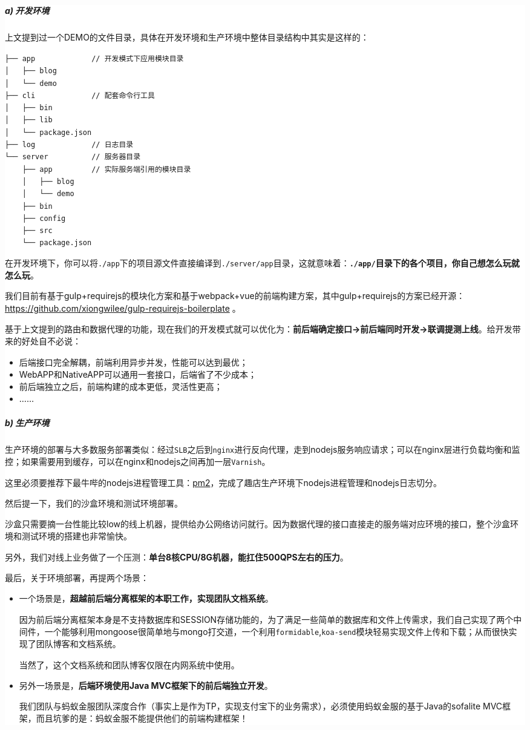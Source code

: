 ##### a) 开发环境

上文提到过一个DEMO的文件目录，具体在开发环境和生产环境中整体目录结构中其实是这样的：
```
├── app				// 开发模式下应用模块目录
│   ├── blog
│   └── demo
├── cli				// 配套命令行工具
│   ├── bin
│   ├── lib
│   └── package.json
├── log				// 日志目录
└── server			// 服务器目录
	├── app			// 实际服务端引用的模块目录
	│   ├── blog
	│   └── demo
    ├── bin
    ├── config
    ├── src
    └── package.json
```
在开发环境下，你可以将`./app`下的项目源文件直接编译到`./server/app`目录，这就意味着：**`./app/`目录下的各个项目，你自己想怎么玩就怎么玩**。

我们目前有基于gulp+requirejs的模块化方案和基于webpack+vue的前端构建方案，其中gulp+requirejs的方案已经开源：https://github.com/xiongwilee/gulp-requirejs-boilerplate 。

基于上文提到的路由和数据代理的功能，现在我们的开发模式就可以优化为：**前后端确定接口→前后端同时开发→联调提测上线**。给开发带来的好处自不必说：
* 后端接口完全解耦，前端利用异步并发，性能可以达到最优；
* WebAPP和NativeAPP可以通用一套接口，后端省了不少成本；
* 前后端独立之后，前端构建的成本更低，灵活性更高；
* ……

##### b) 生产环境

生产环境的部署与大多数服务部署类似：经过`SLB`之后到`nginx`进行反向代理，走到nodejs服务响应请求；可以在nginx层进行负载均衡和监控；如果需要用到缓存，可以在nginx和nodejs之间再加一层`Varnish`。

这里必须要推荐下最牛哔的nodejs进程管理工具：[pm2](https://github.com/Unitech/PM2/)，完成了趣店生产环境下nodejs进程管理和nodejs日志切分。

然后提一下，我们的沙盒环境和测试环境部署。

沙盒只需要摘一台性能比较low的线上机器，提供给办公网络访问就行。因为数据代理的接口直接走的服务端对应环境的接口，整个沙盒环境和测试环境的搭建也非常愉快。

另外，我们对线上业务做了一个压测：**单台8核CPU/8G机器，能扛住500QPS左右的压力**。

最后，关于环境部署，再提两个场景：

* 一个场景是，**超越前后端分离框架的本职工作，实现团队文档系统**。

	因为前后端分离框架本身是不支持数据库和SESSION存储功能的，为了满足一些简单的数据库和文件上传需求，我们自己实现了两个中间件，一个能够利用mongoose很简单地与mongo打交道，一个利用`formidable`,`koa-send`模块轻易实现文件上传和下载；从而很快实现了团队博客和文档系统。
	
	当然了，这个文档系统和团队博客仅限在内网系统中使用。

* 另外一场景是，**后端环境使用Java MVC框架下的前后端独立开发**。

	我们团队与蚂蚁金服团队深度合作（事实上是作为TP，实现支付宝下的业务需求），必须使用蚂蚁金服的基于Java的sofalite MVC框架，而且坑爹的是：蚂蚁金服不能提供他们的前端构建框架！
	